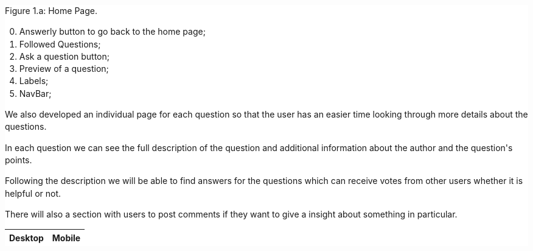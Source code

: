 Figure 1.a: Home Page.

0. Answerly button to go back to the home page;
1. Followed Questions;
2. Ask a question button;
3. Preview of a question;
4. Labels;
5. NavBar;

We also developed an individual page for each question so that the user has an easier time looking through more details about the questions.

In each question we can see the full description of the question and additional information about the author and the question's points.

Following the description we will be able to find answers for the questions which can receive votes from other users whether it is helpful or not.

There will also a section with users to post comments if they want to give a insight about something in particular. 

|Desktop | Mobile |
|:-------------------------:|:-------------------------: